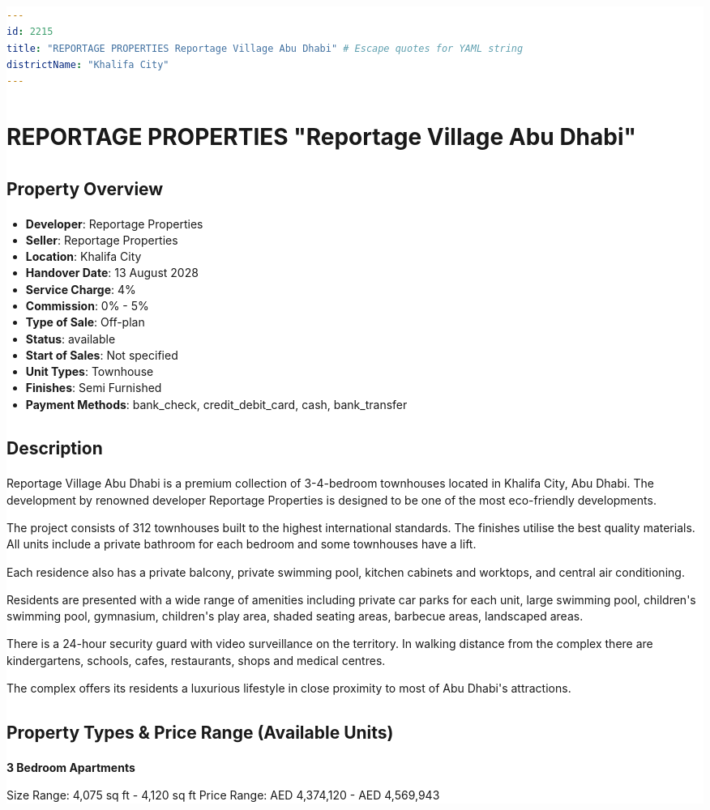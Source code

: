 ```yaml
---
id: 2215
title: "REPORTAGE PROPERTIES Reportage Village Abu Dhabi" # Escape quotes for YAML string
districtName: "Khalifa City"
---
```


# REPORTAGE PROPERTIES "Reportage Village Abu Dhabi"

## Property Overview
- **Developer**: Reportage Properties
- **Seller**: Reportage Properties
- **Location**: Khalifa City
- **Handover Date**: 13 August 2028
- **Service Charge**: 4%
- **Commission**: 0% - 5%
- **Type of Sale**: Off-plan
- **Status**: available
- **Start of Sales**: Not specified
- **Unit Types**: Townhouse
- **Finishes**: Semi Furnished
- **Payment Methods**: bank_check, credit_debit_card, cash, bank_transfer

## Description
Reportage Village Abu Dhabi is a premium collection of 3-4-bedroom townhouses located in Khalifa City, Abu Dhabi. The development by renowned developer Reportage Properties is designed to be one of the most eco-friendly developments.

The project consists of 312 townhouses built to the highest international standards. The finishes utilise the best quality materials. All units include a private bathroom for each bedroom and some townhouses have a lift.

Each residence also has a private balcony, private swimming pool, kitchen cabinets and worktops, and central air conditioning.

Residents are presented with a wide range of amenities including private car parks for each unit, large swimming pool, children's swimming pool, gymnasium, children's play area, shaded seating areas, barbecue areas, landscaped areas.

There is a 24-hour security guard with video surveillance on the territory. In walking distance from the complex there are kindergartens, schools, cafes, restaurants, shops and medical centres.

The complex offers its residents a luxurious lifestyle in close proximity to most of Abu Dhabi's attractions.

## Property Types & Price Range (Available Units)
**3 Bedroom Apartments**

Size Range: 4,075 sq ft - 4,120 sq ft
Price Range: AED 4,374,120 - AED 4,569,943
